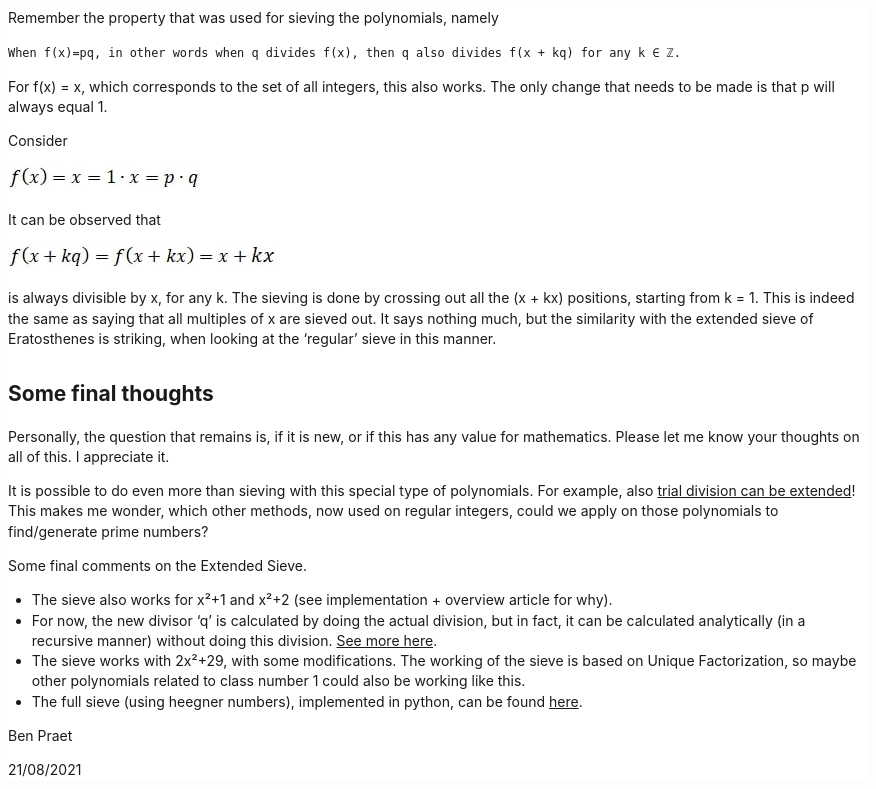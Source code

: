 Remember the property that was used for sieving the polynomials, namely 

    When f(x)=pq, in other words when q divides f(x), then q also divides f(x + kq) for any k ∈ ℤ.

For f(x) = x, which corresponds to the set of all integers, this also works. The only change that needs to be made is that p will always equal 1.
 
Consider

![](images/Extended_Sieve_Of_Eratosthenes/image025.jpg?raw=true)

It can be observed that

![](images/Extended_Sieve_Of_Eratosthenes/image026.jpg?raw=true)

is always divisible by x, for any k. The sieving is done by crossing out all the (x + kx) positions, starting from k = 1. This is indeed the same as saying that all multiples of x are sieved out. It says nothing much, but the similarity with the extended sieve of Eratosthenes is striking, when looking at the ‘regular’ sieve in this manner.

## Some final thoughts
Personally, the question that remains is, if it is new, or if this has any value for mathematics. Please let me know your thoughts on all of this. I appreciate it.

It is possible to do even more than sieving with this special type of polynomials. For example, also [trial division can be extended](Unique_Factorization_Domains.md)! This makes me wonder, which other methods, now used on regular integers, could we apply on those polynomials to find/generate prime numbers?

Some final comments on the Extended Sieve.
* The sieve also works for x²+1 and x²+2 (see implementation + overview article for why).
* For now, the new divisor ‘q’ is calculated by doing the actual division, but in fact, it can be calculated analytically (in a recursive manner) without doing this division. [See more here](Calculating_Divisor_Recursively.md).
* The sieve works with 2x²+29, with some modifications. The working of the sieve is based on Unique Factorization, so maybe other polynomials related to class number 1 could also be working like this.
* The full sieve (using heegner numbers), implemented in python, can be found [here](https://github.com/PraetBen/ufd_prime_generators/Extended_Sieve_Of_Eratosthenes/numerical_implementation.ipynb).

Ben Praet

21/08/2021